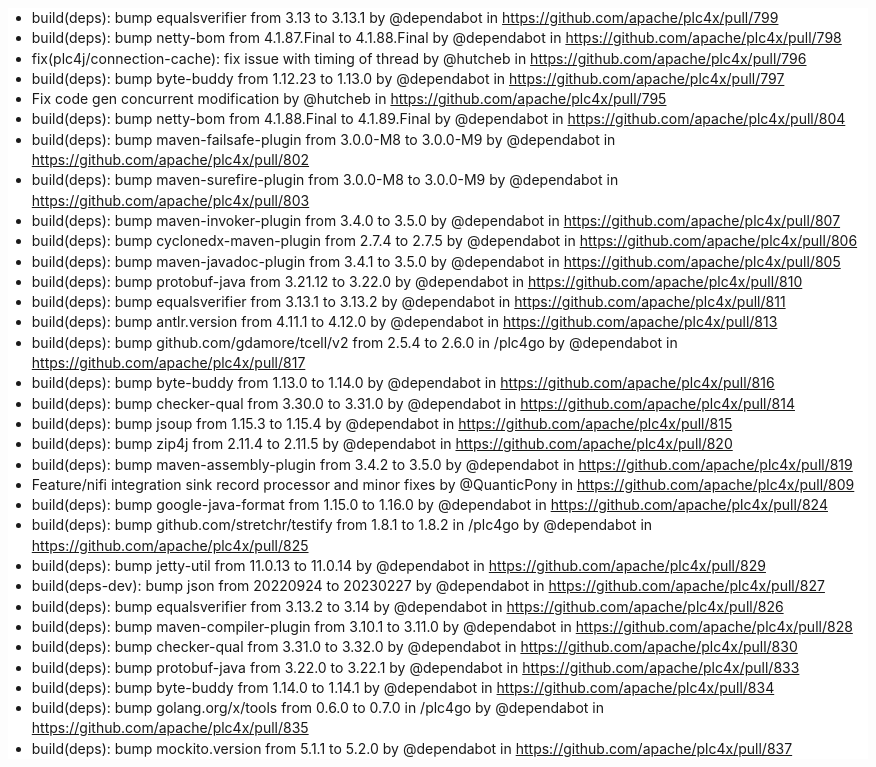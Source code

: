* build(deps): bump equalsverifier from 3.13 to 3.13.1 by @dependabot in https://github.com/apache/plc4x/pull/799
* build(deps): bump netty-bom from 4.1.87.Final to 4.1.88.Final by @dependabot in https://github.com/apache/plc4x/pull/798
* fix(plc4j/connection-cache): fix issue with timing of thread by @hutcheb in https://github.com/apache/plc4x/pull/796
* build(deps): bump byte-buddy from 1.12.23 to 1.13.0 by @dependabot in https://github.com/apache/plc4x/pull/797
* Fix code gen concurrent modification by @hutcheb in https://github.com/apache/plc4x/pull/795
* build(deps): bump netty-bom from 4.1.88.Final to 4.1.89.Final by @dependabot in https://github.com/apache/plc4x/pull/804
* build(deps): bump maven-failsafe-plugin from 3.0.0-M8 to 3.0.0-M9 by @dependabot in https://github.com/apache/plc4x/pull/802
* build(deps): bump maven-surefire-plugin from 3.0.0-M8 to 3.0.0-M9 by @dependabot in https://github.com/apache/plc4x/pull/803
* build(deps): bump maven-invoker-plugin from 3.4.0 to 3.5.0 by @dependabot in https://github.com/apache/plc4x/pull/807
* build(deps): bump cyclonedx-maven-plugin from 2.7.4 to 2.7.5 by @dependabot in https://github.com/apache/plc4x/pull/806
* build(deps): bump maven-javadoc-plugin from 3.4.1 to 3.5.0 by @dependabot in https://github.com/apache/plc4x/pull/805
* build(deps): bump protobuf-java from 3.21.12 to 3.22.0 by @dependabot in https://github.com/apache/plc4x/pull/810
* build(deps): bump equalsverifier from 3.13.1 to 3.13.2 by @dependabot in https://github.com/apache/plc4x/pull/811
* build(deps): bump antlr.version from 4.11.1 to 4.12.0 by @dependabot in https://github.com/apache/plc4x/pull/813
* build(deps): bump github.com/gdamore/tcell/v2 from 2.5.4 to 2.6.0 in /plc4go by @dependabot in https://github.com/apache/plc4x/pull/817
* build(deps): bump byte-buddy from 1.13.0 to 1.14.0 by @dependabot in https://github.com/apache/plc4x/pull/816
* build(deps): bump checker-qual from 3.30.0 to 3.31.0 by @dependabot in https://github.com/apache/plc4x/pull/814
* build(deps): bump jsoup from 1.15.3 to 1.15.4 by @dependabot in https://github.com/apache/plc4x/pull/815
* build(deps): bump zip4j from 2.11.4 to 2.11.5 by @dependabot in https://github.com/apache/plc4x/pull/820
* build(deps): bump maven-assembly-plugin from 3.4.2 to 3.5.0 by @dependabot in https://github.com/apache/plc4x/pull/819
* Feature/nifi integration sink record processor and minor fixes by @QuanticPony in https://github.com/apache/plc4x/pull/809
* build(deps): bump google-java-format from 1.15.0 to 1.16.0 by @dependabot in https://github.com/apache/plc4x/pull/824
* build(deps): bump github.com/stretchr/testify from 1.8.1 to 1.8.2 in /plc4go by @dependabot in https://github.com/apache/plc4x/pull/825
* build(deps): bump jetty-util from 11.0.13 to 11.0.14 by @dependabot in https://github.com/apache/plc4x/pull/829
* build(deps-dev): bump json from 20220924 to 20230227 by @dependabot in https://github.com/apache/plc4x/pull/827
* build(deps): bump equalsverifier from 3.13.2 to 3.14 by @dependabot in https://github.com/apache/plc4x/pull/826
* build(deps): bump maven-compiler-plugin from 3.10.1 to 3.11.0 by @dependabot in https://github.com/apache/plc4x/pull/828
* build(deps): bump checker-qual from 3.31.0 to 3.32.0 by @dependabot in https://github.com/apache/plc4x/pull/830
* build(deps): bump protobuf-java from 3.22.0 to 3.22.1 by @dependabot in https://github.com/apache/plc4x/pull/833
* build(deps): bump byte-buddy from 1.14.0 to 1.14.1 by @dependabot in https://github.com/apache/plc4x/pull/834
* build(deps): bump golang.org/x/tools from 0.6.0 to 0.7.0 in /plc4go by @dependabot in https://github.com/apache/plc4x/pull/835
* build(deps): bump mockito.version from 5.1.1 to 5.2.0 by @dependabot in https://github.com/apache/plc4x/pull/837